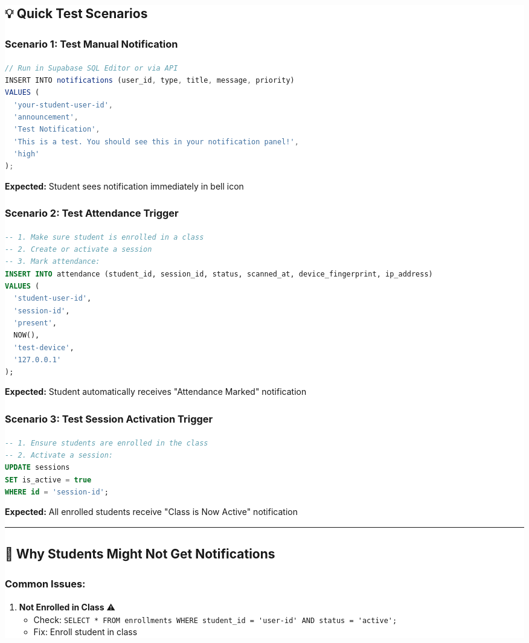 
## 💡 Quick Test Scenarios

### Scenario 1: Test Manual Notification
```javascript
// Run in Supabase SQL Editor or via API
INSERT INTO notifications (user_id, type, title, message, priority)
VALUES (
  'your-student-user-id',
  'announcement',
  'Test Notification',
  'This is a test. You should see this in your notification panel!',
  'high'
);
```
**Expected:** Student sees notification immediately in bell icon

### Scenario 2: Test Attendance Trigger
```sql
-- 1. Make sure student is enrolled in a class
-- 2. Create or activate a session
-- 3. Mark attendance:
INSERT INTO attendance (student_id, session_id, status, scanned_at, device_fingerprint, ip_address)
VALUES (
  'student-user-id',
  'session-id',
  'present',
  NOW(),
  'test-device',
  '127.0.0.1'
);
```
**Expected:** Student automatically receives "Attendance Marked" notification

### Scenario 3: Test Session Activation Trigger
```sql
-- 1. Ensure students are enrolled in the class
-- 2. Activate a session:
UPDATE sessions
SET is_active = true
WHERE id = 'session-id';
```
**Expected:** All enrolled students receive "Class is Now Active" notification

---

## 🎯 Why Students Might Not Get Notifications

### Common Issues:

1. **Not Enrolled in Class** ⚠️
   - Check: `SELECT * FROM enrollments WHERE student_id = 'user-id' AND status = 'active';`
   - Fix: Enroll student in class
